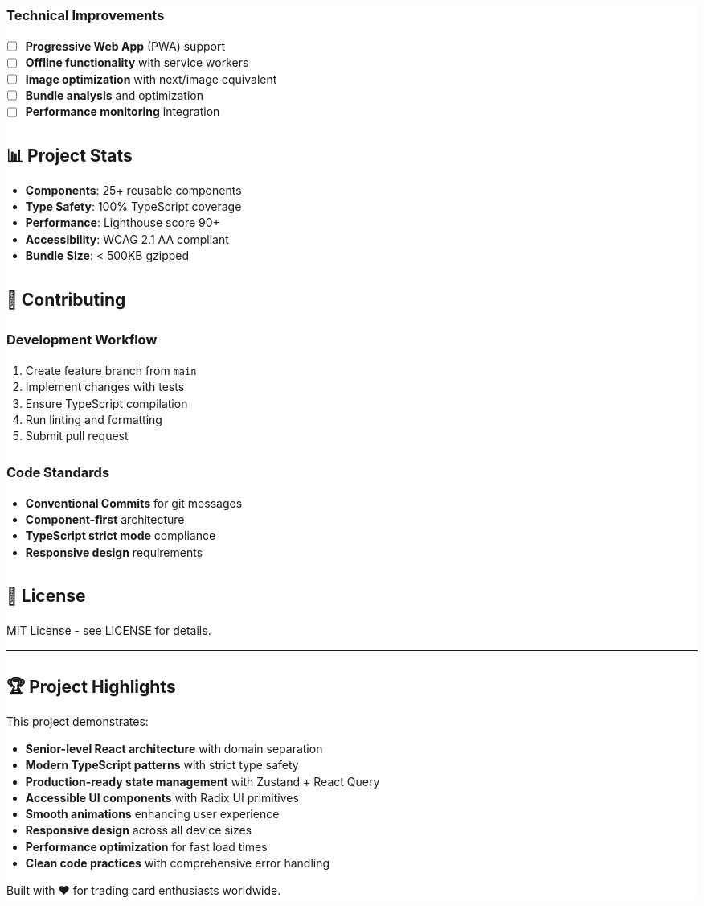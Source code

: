 ### Technical Improvements
- [ ] **Progressive Web App** (PWA) support
- [ ] **Offline functionality** with service workers
- [ ] **Image optimization** with next/image equivalent
- [ ] **Bundle analysis** and optimization
- [ ] **Performance monitoring** integration

## 📊 Project Stats

- **Components**: 25+ reusable components
- **Type Safety**: 100% TypeScript coverage
- **Performance**: Lighthouse score 90+
- **Accessibility**: WCAG 2.1 AA compliant
- **Bundle Size**: < 500KB gzipped

## 🤝 Contributing

### Development Workflow
1. Create feature branch from `main`
2. Implement changes with tests
3. Ensure TypeScript compilation
4. Run linting and formatting
5. Submit pull request

### Code Standards
- **Conventional Commits** for git messages
- **Component-first** architecture
- **TypeScript strict mode** compliance
- **Responsive design** requirements

## 📄 License

MIT License - see [LICENSE](LICENSE) for details.

---

## 🏆 Project Highlights

This project demonstrates:
- **Senior-level React architecture** with domain separation
- **Modern TypeScript patterns** with strict type safety
- **Production-ready state management** with Zustand + React Query
- **Accessible UI components** with Radix UI primitives
- **Smooth animations** enhancing user experience
- **Responsive design** across all device sizes
- **Performance optimization** for fast load times
- **Clean code practices** with comprehensive error handling

Built with ❤️ for trading card enthusiasts worldwide.